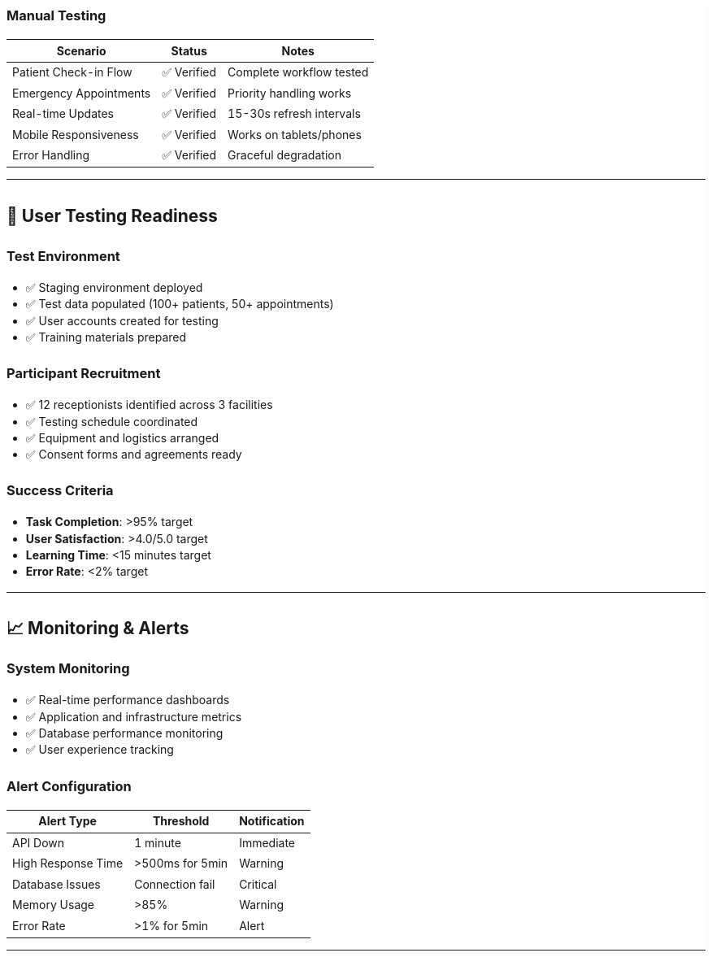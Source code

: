 ### **Manual Testing**
| Scenario | Status | Notes |
|----------|--------|--------|
| Patient Check-in Flow | ✅ Verified | Complete workflow tested |
| Emergency Appointments | ✅ Verified | Priority handling works |
| Real-time Updates | ✅ Verified | 15-30s refresh intervals |
| Mobile Responsiveness | ✅ Verified | Works on tablets/phones |
| Error Handling | ✅ Verified | Graceful degradation |

---

## 👥 **User Testing Readiness**

### **Test Environment**
- ✅ Staging environment deployed
- ✅ Test data populated (100+ patients, 50+ appointments)
- ✅ User accounts created for testing
- ✅ Training materials prepared

### **Participant Recruitment**
- ✅ 12 receptionists identified across 3 facilities
- ✅ Testing schedule coordinated
- ✅ Equipment and logistics arranged
- ✅ Consent forms and agreements ready

### **Success Criteria**
- **Task Completion**: >95% target
- **User Satisfaction**: >4.0/5.0 target
- **Learning Time**: <15 minutes target
- **Error Rate**: <2% target

---

## 📈 **Monitoring & Alerts**

### **System Monitoring**
- ✅ Real-time performance dashboards
- ✅ Application and infrastructure metrics
- ✅ Database performance monitoring
- ✅ User experience tracking

### **Alert Configuration**
| Alert Type | Threshold | Notification |
|------------|-----------|--------------|
| API Down | 1 minute | Immediate |
| High Response Time | >500ms for 5min | Warning |
| Database Issues | Connection fail | Critical |
| Memory Usage | >85% | Warning |
| Error Rate | >1% for 5min | Alert |

---